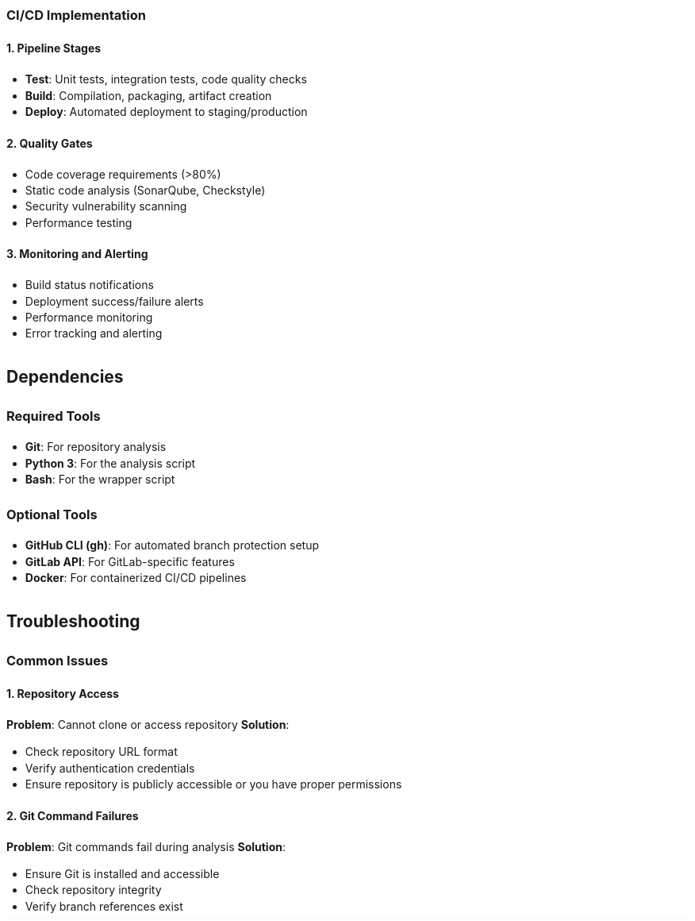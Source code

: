 ### CI/CD Implementation

#### 1. Pipeline Stages
- **Test**: Unit tests, integration tests, code quality checks
- **Build**: Compilation, packaging, artifact creation
- **Deploy**: Automated deployment to staging/production

#### 2. Quality Gates
- Code coverage requirements (>80%)
- Static code analysis (SonarQube, Checkstyle)
- Security vulnerability scanning
- Performance testing

#### 3. Monitoring and Alerting
- Build status notifications
- Deployment success/failure alerts
- Performance monitoring
- Error tracking and alerting

## Dependencies

### Required Tools
- **Git**: For repository analysis
- **Python 3**: For the analysis script
- **Bash**: For the wrapper script

### Optional Tools
- **GitHub CLI (gh)**: For automated branch protection setup
- **GitLab API**: For GitLab-specific features
- **Docker**: For containerized CI/CD pipelines

## Troubleshooting

### Common Issues

#### 1. Repository Access
**Problem**: Cannot clone or access repository
**Solution**: 
- Check repository URL format
- Verify authentication credentials
- Ensure repository is publicly accessible or you have proper permissions

#### 2. Git Command Failures
**Problem**: Git commands fail during analysis
**Solution**:
- Ensure Git is installed and accessible
- Check repository integrity
- Verify branch references exist
